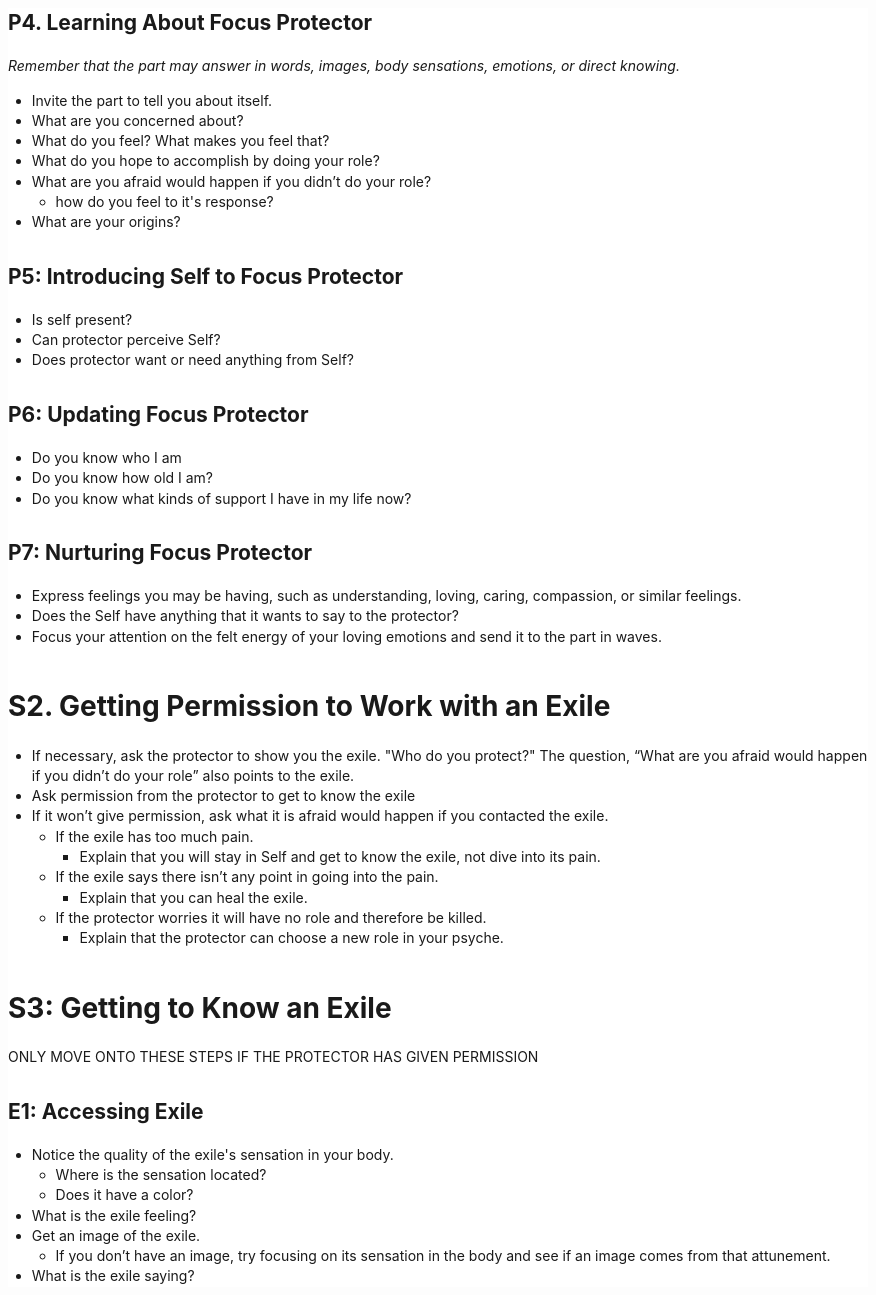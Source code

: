 ## P4. Learning About Focus Protector
*Remember that the part may answer in words, images, body sensations, emotions, or direct knowing.*
- Invite the part to tell you about itself.
- What are you concerned about?
- What do you feel? What makes you feel that?
- What do you hope to accomplish by doing your role?
- What are you afraid would happen if you didn’t do your role? 
  - how do you feel to it's response?
- What are your origins?

## P5: Introducing Self to Focus Protector
- Is self present?
- Can protector perceive Self?
- Does protector want or need anything from Self?

## P6: Updating Focus Protector
- Do you know who I am 
- Do you know how old I am?
- Do you know what kinds of support I have in my life now?

## P7: Nurturing Focus Protector
- Express feelings you may be having, such as understanding, loving, caring, compassion, or similar feelings.
- Does the Self have anything that it wants to say to the protector?
- Focus your attention on the felt energy of your loving emotions and send it to the part in waves.


# S2. Getting Permission to Work with an Exile
- If necessary, ask the protector to show you the exile. "Who do you protect?"
The question, “What are you afraid would happen if you didn’t do your role” also points to the exile.
- Ask permission from the protector to get to know the exile
- If it won’t give permission, ask what it is afraid would happen if you contacted the exile.
  - If the exile has too much pain.
    - Explain that you will stay in Self and get to know the exile, not dive into its pain.
  - If the exile says there isn’t any point in going into the pain. 
    - Explain that you can heal the exile. 
  - If the protector worries it will have no role and therefore be killed.
    - Explain that the protector can choose a new role in your psyche.

# S3: Getting to Know an Exile
ONLY MOVE ONTO THESE STEPS IF THE PROTECTOR HAS GIVEN PERMISSION

## E1: Accessing Exile
- Notice the quality of the exile's sensation in your body. 
  - Where is the sensation located?
  - Does it have a color?
- What is the exile feeling?
- Get an image of the exile. 
  - If you don’t have an image, try focusing on its sensation in the body and see if an image comes from that attunement.
- What is the exile saying?
